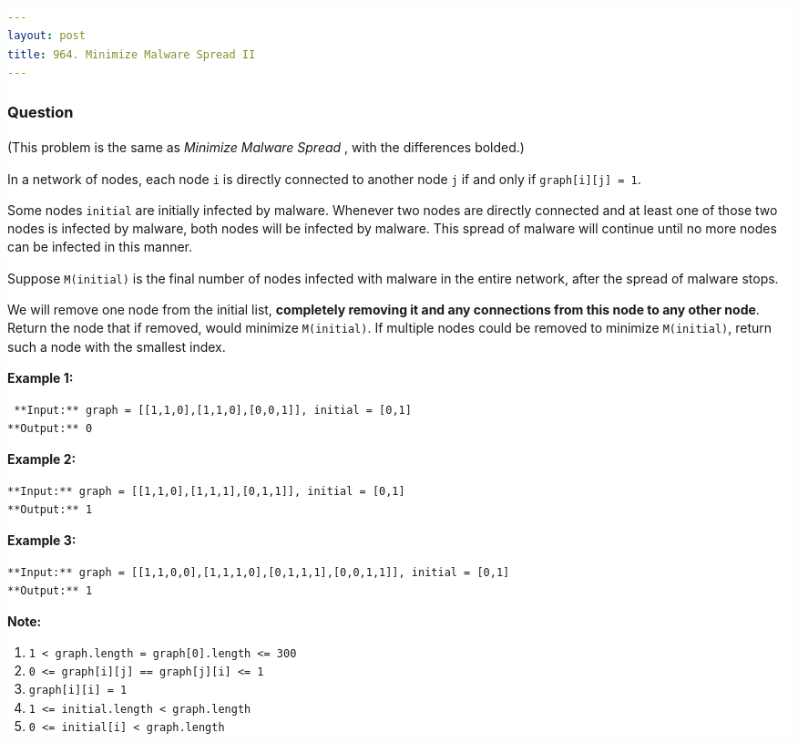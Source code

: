 ```yaml
---
layout: post
title: 964. Minimize Malware Spread II
---
```

### Question
(This problem is the same as _Minimize Malware Spread_ , with the differences
bolded.)

In a network of nodes, each node `i` is directly connected to another node `j`
if and only if `graph[i][j] = 1`.

Some nodes `initial` are initially infected by malware.  Whenever two nodes
are directly connected and at least one of those two nodes is infected by
malware, both nodes will be infected by malware.  This spread of malware will
continue until no more nodes can be infected in this manner.

Suppose `M(initial)` is the final number of nodes infected with malware in the
entire network, after the spread of malware stops.

We will remove one node from the initial list, **completely removing it and
any connections from this node to any other node**.   Return the node that if
removed, would minimize `M(initial)`.  If multiple nodes could be removed to
minimize `M(initial)`, return such a node with the smallest index.



 **Example 1:**

    
    
     **Input:** graph = [[1,1,0],[1,1,0],[0,0,1]], initial = [0,1]
    **Output:** 0
    

**Example 2:**

    
    
    **Input:** graph = [[1,1,0],[1,1,1],[0,1,1]], initial = [0,1]
    **Output:** 1
    

**Example 3:**

    
    
    **Input:** graph = [[1,1,0,0],[1,1,1,0],[0,1,1,1],[0,0,1,1]], initial = [0,1]
    **Output:** 1
    



 **Note:**

  1. `1 < graph.length = graph[0].length <= 300`
  2. `0 <= graph[i][j] == graph[j][i] <= 1`
  3. `graph[i][i] = 1`
  4. `1 <= initial.length < graph.length`
  5. `0 <= initial[i] < graph.length`
